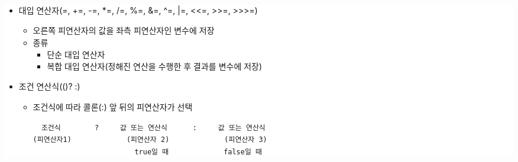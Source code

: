 - 대입 연산자(=, +=, -=, *=, /=, %=, &=, ^=, |=, <<=, >>=, >>>=)
  - 오른쪽 피연산자의 값을 좌측 피연산자인 변수에 저장
  - 종류
    - 단순 대입 연산자
    - 복합 대입 연산자(정해진 연산을 수행한 후 결과를 변수에 저장)



- 조건 연산식(()? :)

  - 조건식에 따라 콜론(:) 앞 뒤의 피연산자가 선택

    ```
      조건식        ?     값 또는 연산식      :     값 또는 연산식  
    (피연산자1)             (피연산자 2)             (피연산자 3)
    						true일 때             false일 때
    ```

    